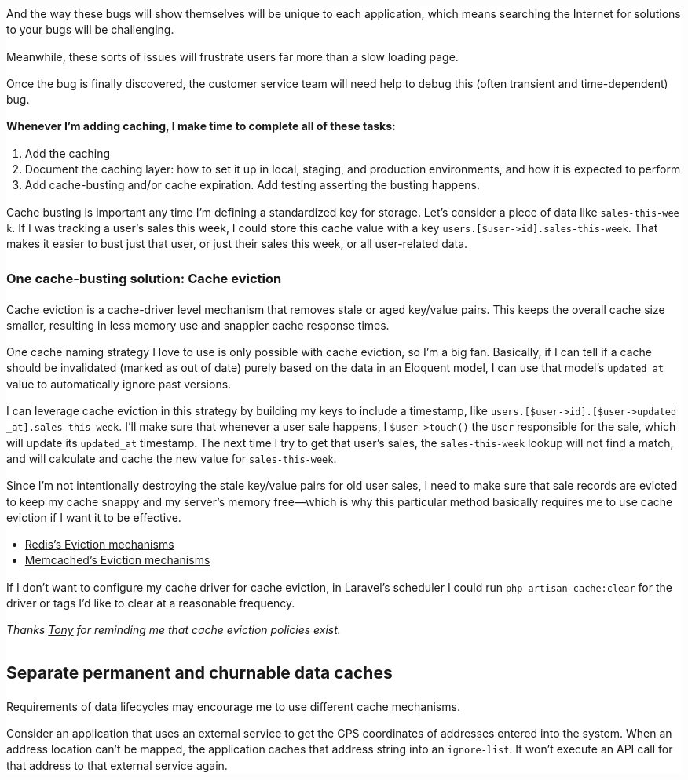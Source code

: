 And the way these bugs will show themselves will be unique to each application, which means searching the Internet for solutions to your bugs will be challenging.

Meanwhile, these sorts of issues will frustrate users far more than a slow loading page.

Once the bug is finally discovered, the customer service team will need help to debug this (often transient and time-dependent) bug.

**Whenever I’m adding caching, I make time to complete all of these tasks:**

1. Add the caching
2. Document the caching layer: how to set it up in local, staging, and production environments, and how it is expected to perform
3. Add cache-busting and/or cache expiration. Add testing asserting the busting happens.

Cache busting is important any time I’m defining a standardized key for storage. Let’s consider a piece of data like `sales-this-week`. If I was tracking a user’s sales this week, I could store this cache value with a key `users.[$user->id].sales-this-week`. That makes it easier to bust just that user, or just their sales this week, or all user-related data.


### One cache-busting solution: Cache eviction
Cache eviction is a cache-driver level mechanism that removes stale or aged key/value pairs. This keeps the overall cache size smaller, resulting in less memory use and snappier cache response times.

One cache naming strategy I love to use is only possible with cache eviction, so I’m a big fan. Basically, if I can tell if a cache should be invalidated (marked as out of date) purely based on the data in an Eloquent model, I can use that model’s `updated_at` value to automatically ignore past versions.

I can leverage cache eviction in this strategy by building my keys to include a timestamp, like `users.[$user->id].[$user->updated_at].sales-this-week`. I’ll make sure that whenever a user sale happens, I `$user->touch()` the `User` responsible for the sale, which will update its `updated_at` timestamp. The next time I try to get that user’s sales, the `sales-this-week` lookup will not find a match, and will calculate and cache the new value for `sales-this-week`.

Since I’m not intentionally destroying the stale key/value pairs for old user sales, I need to make sure that sale records are evicted to keep my cache snappy and my server’s memory free—which is why this particular method basically requires me to use cache eviction if I want it to be effective.

 - [Redis’s Eviction mechanisms](https://redis.io/docs/reference/eviction/)
 - [Memcached’s Eviction mechanisms](https://www.dragonflydb.io/faq/what-happens-when-memcached-is-full)

If I don’t want to configure my cache driver for cache eviction, in Laravel’s scheduler I could run `php artisan cache:clear` for the driver or tags I’d like to clear at a reasonable frequency.

*Thanks [Tony](https://github.com/tonysm) for reminding me that cache eviction policies exist.*



## Separate permanent and churnable data caches
Requirements of data lifecycles may encourage me to use different cache mechanisms.

Consider an application that uses an external service to get the GPS coordinates of addresses entered into the system. When an address location can’t be mapped, the application caches that address string into an `ignore-list`. It won’t execute an API call for that address to that external service again.
